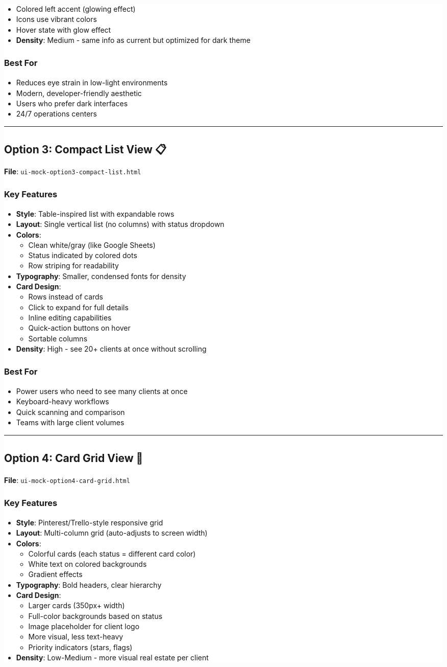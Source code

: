   - Colored left accent (glowing effect)
  - Icons use vibrant colors
  - Hover state with glow effect
- **Density**: Medium - same info as current but optimized for dark theme

### Best For
- Reduces eye strain in low-light environments
- Modern, developer-friendly aesthetic
- Users who prefer dark interfaces
- 24/7 operations centers

---

## Option 3: Compact List View 📋
**File**: `ui-mock-option3-compact-list.html`

### Key Features
- **Style**: Table-inspired list with expandable rows
- **Layout**: Single vertical list (no columns) with status dropdown
- **Colors**:
  - Clean white/gray (like Google Sheets)
  - Status indicated by colored dots
  - Row striping for readability
- **Typography**: Smaller, condensed fonts for density
- **Card Design**:
  - Rows instead of cards
  - Click to expand for full details
  - Inline editing capabilities
  - Quick-action buttons on hover
  - Sortable columns
- **Density**: High - see 20+ clients at once without scrolling

### Best For
- Power users who need to see many clients at once
- Keyboard-heavy workflows
- Quick scanning and comparison
- Teams with large client volumes

---

## Option 4: Card Grid View 🎴
**File**: `ui-mock-option4-card-grid.html`

### Key Features
- **Style**: Pinterest/Trello-style responsive grid
- **Layout**: Multi-column grid (auto-adjusts to screen width)
- **Colors**:
  - Colorful cards (each status = different card color)
  - White text on colored backgrounds
  - Gradient effects
- **Typography**: Bold headers, clear hierarchy
- **Card Design**:
  - Larger cards (350px+ width)
  - Full-color backgrounds based on status
  - Image placeholder for client logo
  - More visual, less text-heavy
  - Priority indicators (stars, flags)
- **Density**: Low-Medium - more visual real estate per client
